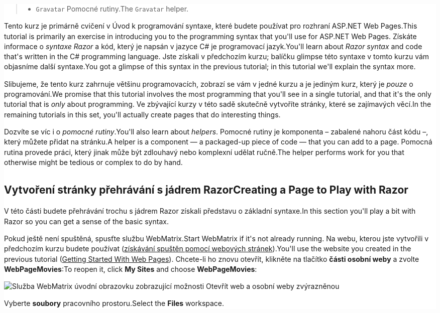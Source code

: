 > - <span data-ttu-id="62e5f-115">`Gravatar` Pomocné rutiny.</span><span class="sxs-lookup"><span data-stu-id="62e5f-115">The `Gravatar` helper.</span></span>

<span data-ttu-id="62e5f-116">Tento kurz je primárně cvičení v Úvod k programování syntaxe, které budete používat pro rozhraní ASP.NET Web Pages.</span><span class="sxs-lookup"><span data-stu-id="62e5f-116">This tutorial is primarily an exercise in introducing you to the programming syntax that you'll use for ASP.NET Web Pages.</span></span> <span data-ttu-id="62e5f-117">Získáte informace o *syntaxe Razor* a kód, který je napsán v jazyce C# je programovací jazyk.</span><span class="sxs-lookup"><span data-stu-id="62e5f-117">You'll learn about *Razor syntax* and code that's written in the C# programming language.</span></span> <span data-ttu-id="62e5f-118">Jste získali v předchozím kurzu; balíčku glimpse této syntaxe v tomto kurzu vám objasníme další syntaxe.</span><span class="sxs-lookup"><span data-stu-id="62e5f-118">You got a glimpse of this syntax in the previous tutorial; in this tutorial we'll explain the syntax more.</span></span>

<span data-ttu-id="62e5f-119">Slibujeme, že tento kurz zahrnuje většinu programovacích, zobrazí se vám v jedné kurzu a je jediným kurz, který je *pouze* o programování.</span><span class="sxs-lookup"><span data-stu-id="62e5f-119">We promise that this tutorial involves the most programming that you'll see in a single tutorial, and that it's the only tutorial that is *only* about programming.</span></span> <span data-ttu-id="62e5f-120">Ve zbývající kurzy v této sadě skutečně vytvoříte stránky, které se zajímavých věcí.</span><span class="sxs-lookup"><span data-stu-id="62e5f-120">In the remaining tutorials in this set, you'll actually create pages that do interesting things.</span></span>

<span data-ttu-id="62e5f-121">Dozvíte se víc i o *pomocné rutiny*.</span><span class="sxs-lookup"><span data-stu-id="62e5f-121">You'll also learn about *helpers*.</span></span> <span data-ttu-id="62e5f-122">Pomocné rutiny je komponenta – zabalené nahoru část kódu –, který můžete přidat na stránku.</span><span class="sxs-lookup"><span data-stu-id="62e5f-122">A helper is a component — a packaged-up piece of code — that you can add to a page.</span></span> <span data-ttu-id="62e5f-123">Pomocná rutina provede práci, který jinak může být zdlouhavý nebo komplexní udělat ručně.</span><span class="sxs-lookup"><span data-stu-id="62e5f-123">The helper performs work for you that otherwise might be tedious or complex to do by hand.</span></span>

## <a name="creating-a-page-to-play-with-razor"></a><span data-ttu-id="62e5f-124">Vytvoření stránky přehrávání s jádrem Razor</span><span class="sxs-lookup"><span data-stu-id="62e5f-124">Creating a Page to Play with Razor</span></span>

<span data-ttu-id="62e5f-125">V této části budete přehrávání trochu s jádrem Razor získali představu o základní syntaxe.</span><span class="sxs-lookup"><span data-stu-id="62e5f-125">In this section you'll play a bit with Razor so you can get a sense of the basic syntax.</span></span>

<span data-ttu-id="62e5f-126">Pokud ještě není spuštěná, spusťte službu WebMatrix.</span><span class="sxs-lookup"><span data-stu-id="62e5f-126">Start WebMatrix if it's not already running.</span></span> <span data-ttu-id="62e5f-127">Na webu, kterou jste vytvořili v předchozím kurzu budete používat ([získávání spuštěn pomocí webových stránek](https://go.microsoft.com/fwlink/?LinkId=251578)).</span><span class="sxs-lookup"><span data-stu-id="62e5f-127">You'll use the website you created in the previous tutorial ([Getting Started With Web Pages](https://go.microsoft.com/fwlink/?LinkId=251578)).</span></span> <span data-ttu-id="62e5f-128">Chcete-li ho znovu otevřít, klikněte na tlačítko **části osobní weby** a zvolte **WebPageMovies**:</span><span class="sxs-lookup"><span data-stu-id="62e5f-128">To reopen it, click **My Sites** and choose **WebPageMovies**:</span></span>

![Služba WebMatrix úvodní obrazovku zobrazující možnosti Otevřít web a osobní weby zvýrazněnou](intro-to-web-pages-programming/_static/image1.png)

<span data-ttu-id="62e5f-130">Vyberte **soubory** pracovního prostoru.</span><span class="sxs-lookup"><span data-stu-id="62e5f-130">Select the **Files** workspace.</span></span>

